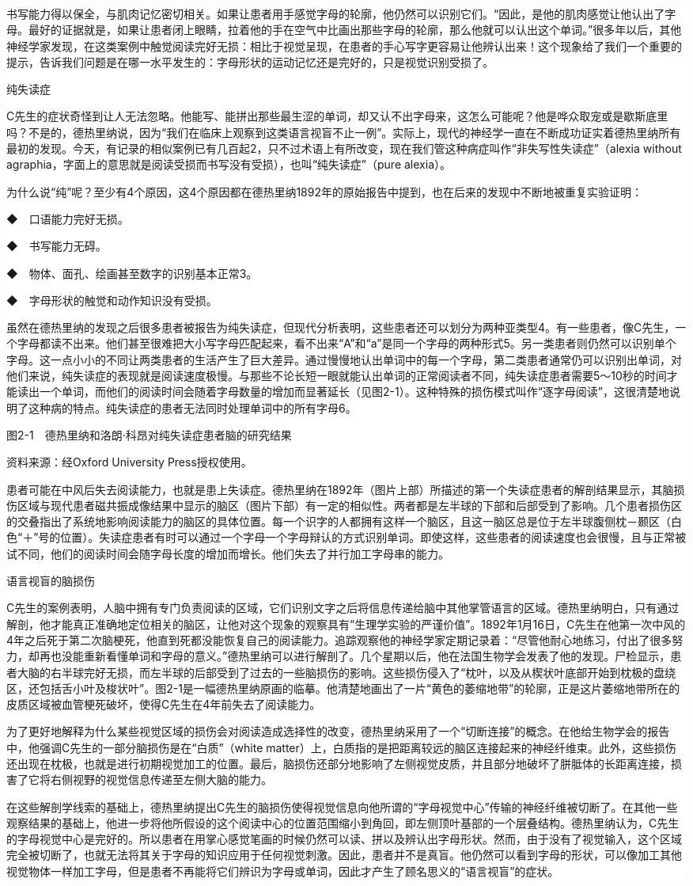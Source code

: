 书写能力得以保全，与肌肉记忆密切相关。如果让患者用手感觉字母的轮廓，他仍然可以识别它们。“因此，是他的肌肉感觉让他认出了字母。最好的证据就是，如果让患者闭上眼睛，拉着他的手在空气中比画出那些字母的轮廓，那么他就可以认出这个单词。”很多年以后，其他神经学家发现，在这类案例中触觉阅读完好无损：相比于视觉呈现，在患者的手心写字更容易让他辨认出来！这个现象给了我们一个重要的提示，告诉我们问题是在哪一水平发生的：字母形状的运动记忆还是完好的，只是视觉识别受损了。





纯失读症


C先生的症状奇怪到让人无法忽略。他能写、能拼出那些最生涩的单词，却又认不出字母来，这怎么可能呢？他是哗众取宠或是歇斯底里吗？不是的，德热里纳说，因为“我们在临床上观察到这类语言视盲不止一例”。实际上，现代的神经学一直在不断成功证实着德热里纳所有最初的发现。今天，有记录的相似案例已有几百起2，只不过术语上有所改变，现在我们管这种病症叫作“非失写性失读症”（alexia without agraphia，字面上的意思就是阅读受损而书写没有受损），也叫“纯失读症”（pure alexia）。

为什么说“纯”呢？至少有4个原因，这4个原因都在德热里纳1892年的原始报告中提到，也在后来的发现中不断地被重复实验证明：

◆　口语能力完好无损。

◆　书写能力无碍。

◆　物体、面孔、绘画甚至数字的识别基本正常3。

◆　字母形状的触觉和动作知识没有受损。



虽然在德热里纳的发现之后很多患者被报告为纯失读症，但现代分析表明，这些患者还可以划分为两种亚类型4。有一些患者，像C先生，一个字母都读不出来。他们甚至很难把大小写字母匹配起来，看不出来“A”和“a”是同一个字母的两种形式5。另一类患者则仍然可以识别单个字母。这一点小小的不同让两类患者的生活产生了巨大差异。通过慢慢地认出单词中的每一个字母，第二类患者通常仍可以识别出单词，对他们来说，纯失读症的表现就是阅读速度极慢。与那些不论长短一眼就能认出单词的正常阅读者不同，纯失读症患者需要5～10秒的时间才能读出一个单词，而他们的阅读时间会随着字母数量的增加而显著延长（见图2-1）。这种特殊的损伤模式叫作“逐字母阅读”，这很清楚地说明了这种病的特点。纯失读症的患者无法同时处理单词中的所有字母6。

图2-1　德热里纳和洛朗·科昂对纯失读症患者脑的研究结果

资料来源：经Oxford University Press授权使用。

患者可能在中风后失去阅读能力，也就是患上失读症。德热里纳在1892年（图片上部）所描述的第一个失读症患者的解剖结果显示，其脑损伤区域与现代患者磁共振成像结果中显示的脑区（图片下部）有一定的相似性。两者都是左半球的下部和后部受到了影响。几个患者损伤区的交叠指出了系统地影响阅读能力的脑区的具体位置。每一个识字的人都拥有这样一个脑区，且这一脑区总是位于左半球腹侧枕－颞区（白色“＋”号的位置）。失读症患者有时可以通过一个字母一个字母辩认的方式识别单词。即使这样，这些患者的阅读速度也会很慢，且与正常被试不同，他们的阅读时间会随字母长度的增加而增长。他们失去了并行加工字母串的能力。





语言视盲的脑损伤


C先生的案例表明，人脑中拥有专门负责阅读的区域，它们识别文字之后将信息传递给脑中其他掌管语言的区域。德热里纳明白，只有通过解剖，他才能真正准确地定位相关的脑区，让他对这个现象的观察具有“生理学实验的严谨价值”。1892年1月16日，C先生在他第一次中风的4年之后死于第二次脑梗死，他直到死都没能恢复自己的阅读能力。追踪观察他的神经学家定期记录着：“尽管他耐心地练习，付出了很多努力，却再也没能重新看懂单词和字母的意义。”德热里纳可以进行解剖了。几个星期以后，他在法国生物学会发表了他的发现。尸检显示，患者大脑的右半球完好无损，而左半球的后部受到了过去的一些脑损伤的影响。这些损伤侵入了“枕叶，以及从楔状叶底部开始到枕极的盘绕区，还包括舌小叶及梭状叶”。图2-1是一幅德热里纳原画的临摹。他清楚地画出了一片“黄色的萎缩地带”的轮廓，正是这片萎缩地带所在的皮质区域被血管梗死破坏，使得C先生在4年前失去了阅读能力。

为了更好地解释为什么某些视觉区域的损伤会对阅读造成选择性的改变，德热里纳采用了一个“切断连接”的概念。在他给生物学会的报告中，他强调C先生的一部分脑损伤是在“白质”（white matter）上，白质指的是把距离较远的脑区连接起来的神经纤维束。此外，这些损伤还出现在枕极，也就是进行初期视觉加工的位置。最后，脑损伤还部分地影响了左侧视觉皮质，并且部分地破坏了胼胝体的长距离连接，损害了它将右侧视野的视觉信息传递至左侧大脑的能力。

在这些解剖学线索的基础上，德热里纳提出C先生的脑损伤使得视觉信息向他所谓的“字母视觉中心”传输的神经纤维被切断了。在其他一些观察结果的基础上，他进一步将他所假设的这个阅读中心的位置范围缩小到角回，即左侧顶叶基部的一个层叠结构。德热里纳认为，C先生的字母视觉中心是完好的。所以患者在用掌心感觉笔画的时候仍然可以读、拼以及辨认出字母形状。然而，由于没有了视觉输入，这个区域完全被切断了，也就无法将其关于字母的知识应用于任何视觉刺激。因此，患者并不是真盲。他仍然可以看到字母的形状，可以像加工其他视觉物体一样加工字母，但是患者不再能将它们辨识为字母或单词，因此才产生了顾名思义的“语言视盲”的症状。




